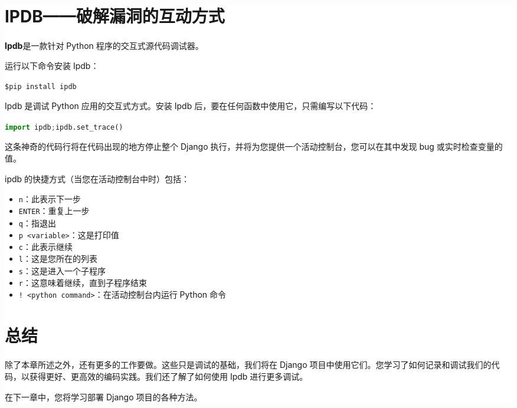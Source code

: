 # IPDB——破解漏洞的互动方式

**Ipdb**是一款针对 Python 程序的交互式源代码调试器。

运行以下命令安装 Ipdb：

```py
$pip install ipdb

```

Ipdb 是调试 Python 应用的交互式方式。安装 Ipdb 后，要在任何函数中使用它，只需编写以下代码：

```py
import ipdb;ipdb.set_trace()
```

这条神奇的代码行将在代码出现的地方停止整个 Django 执行，并将为您提供一个活动控制台，您可以在其中发现 bug 或实时检查变量的值。

ipdb 的快捷方式（当您在活动控制台中时）包括：

*   `n`：此表示下一步
*   `ENTER`：重复上一步
*   `q`：指退出
*   `p <variable>`：这是打印值
*   `c`：此表示继续
*   `l`：这是您所在的列表
*   `s`：这是进入一个子程序
*   `r`：这意味着继续，直到子程序结束
*   `! <python command>`：在活动控制台内运行 Python 命令

# 总结

除了本章所述之外，还有更多的工作要做。这些只是调试的基础，我们将在 Django 项目中使用它们。您学习了如何记录和调试我们的代码，以获得更好、更高效的编码实践。我们还了解了如何使用 Ipdb 进行更多调试。

在下一章中，您将学习部署 Django 项目的各种方法。